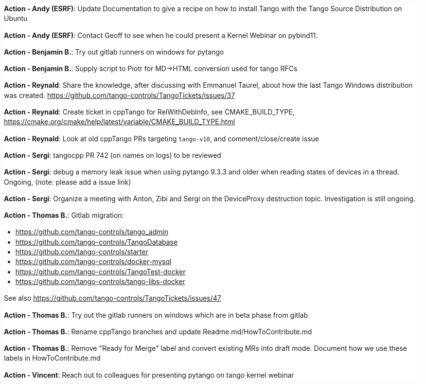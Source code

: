 **Action - Andy (ESRF)**:
Update Documentation to give a recipe on how to install Tango with the Tango Source Distribution on Ubuntu

**Action - Andy (ESRF)**:
Contact Geoff to see when he could present a Kernel Webinar on pybind11.

**Action - Benjamin B.**:
Try out gitlab runners on windows for pytango

**Action - Benjamin B.**:
Supply script to Piotr for MD-\>HTML conversion used for tango RFCs

**Action - Reynald**:
Share the knowledge, after discussing with Emmanuel Taurel, about how the last Tango Windows distribution was created.
https://github.com/tango-controls/TangoTickets/issues/37

**Action - Reynald**:
Create ticket in cppTango for RelWithDebInfo, see CMAKE_BUILD_TYPE, https://cmake.org/cmake/help/latest/variable/CMAKE_BUILD_TYPE.html

**Action - Reynald**:
Look at old cppTango PRs targeting `tango-v10`, and comment/close/create issue

**Action - Sergi**:
tangocpp PR 742 (on names on logs) to be reviewed

**Action - Sergi**: debug a memory leak issue when using pytango 9.3.3 and older when reading states of devices in a thread.
Ongoing, (note: please add a issue link)

**Action - Sergi**:
Organize a meeting with Anton, Zibi and Sergi on the DeviceProxy destruction topic. Investigation is still ongoing.

**Action - Thomas B.**:
Gitlab migration:
 * https://github.com/tango-controls/tango_admin
 * https://github.com/tango-controls/TangoDatabase
 * https://github.com/tango-controls/starter
 * https://github.com/tango-controls/docker-mysql
 * https://github.com/tango-controls/TangoTest-docker
 * https://github.com/tango-controls/tango-libs-docker

See also https://github.com/tango-controls/TangoTickets/issues/47

**Action - Thomas B.**:
Try out the gitlab runners on windows which are in beta phase from gitlab

**Action - Thomas B.**:
Rename cppTango branches and update Readme.md/HowToContribute.md

**Action - Thomas B.**:
Remove "Ready for Merge" label and convert existing MRs into draft mode. Document how we use these labels in
HowToContribute.md

**Action - Vincent**:
Reach out to colleagues for presenting pytango on tango kernel webinar
